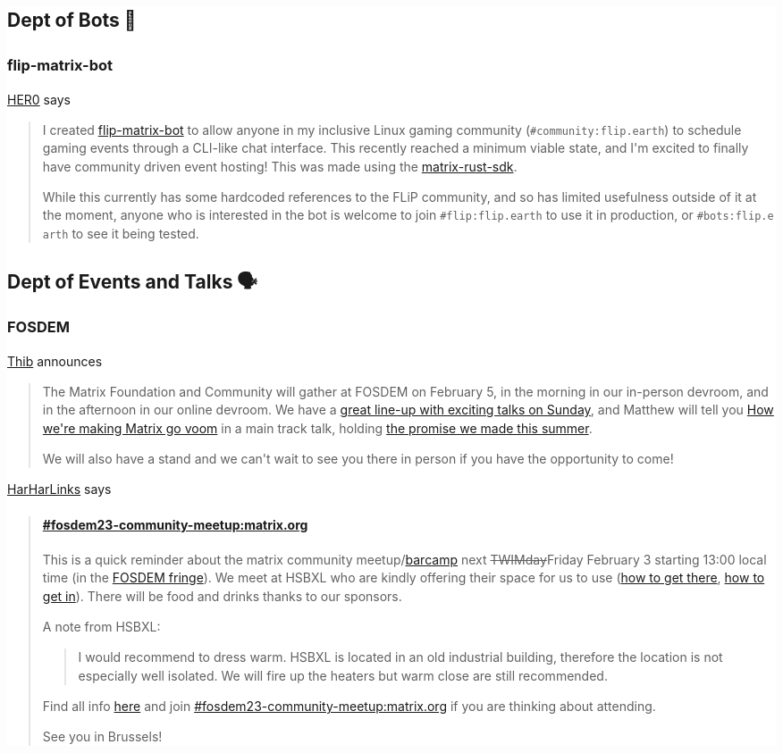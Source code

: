 ## Dept of Bots 🤖

### flip-matrix-bot

[HER0](https://matrix.to/#/@HER0:matrix.org) says

> I created [flip-matrix-bot](https://gitlab.com/FriendlyLinuxPlayers/flip-matrix-bot) to allow anyone in my inclusive Linux gaming community (`#community:flip.earth`) to schedule gaming events through a CLI-like chat interface. This recently reached a minimum viable state, and I'm excited to finally have community driven event hosting! This was made using the [matrix-rust-sdk](https://github.com/matrix-org/matrix-rust-sdk).
> 
> While this currently has some hardcoded references to the FLiP community, and so has limited usefulness outside of it at the moment, anyone who is interested in the bot is welcome to join `#flip:flip.earth` to use it in production, or `#bots:flip.earth` to see it being tested.

## Dept of Events and Talks 🗣️

### FOSDEM

[Thib](https://matrix.to/#/@thib:ergaster.org) announces

> The Matrix Foundation and Community will gather at FOSDEM on February 5, in the morning in our in-person devroom, and in the afternoon in our online devroom. We have a [great line-up with exciting talks on Sunday](https://fosdem.org/2023/schedule/track/matrix/), and Matthew will tell you [How we're making Matrix go voom](https://fosdem.org/2023/schedule/event/matrix20/) in a main track talk, holding [the promise we made this summer](https://matrix.org/blog/2022/08/15/the-matrix-summer-special-2022#matrix-20).
> 
> We will also have a stand and we can't wait to see you there in person if you have the opportunity to come!

[HarHarLinks](https://matrix.to/#/@kim:sosnowkadub.de) says

> #### [#fosdem23-community-meetup:matrix.org](https://matrix.to/#/#fosdem23-community-meetup:matrix.org) 
> This is a quick reminder about the matrix community meetup/[barcamp](https://en.wikipedia.org/wiki/BarCamp) next ~~TWIMday~~Friday February 3 starting 13:00 local time (in the [FOSDEM fringe](https://fosdem.org/2023/fringe/)). We meet at HSBXL who are kindly offering their space for us to use ([how to get there](https://hsbxl.be/contact/), [how to get in](https://hsbxl.be/enter/)). There will be food and drinks thanks to our sponsors.
> 
> A note from HSBXL:
> > I would recommend to dress warm. HSBXL is located in an old industrial building, therefore the location is not especially well isolated.  We will fire up the heaters but warm close are still recommended. 
> 
> Find all info [here](https://matrix.to/#/!eeSPmUJitRLAkJPaam:matrix.org/$HrWSAozbTwv_OyGdtsuGSV9gRIOkeRW9iTgQdTlvjo4?via=matrix.org&via=datanauten.de&via=sosnowkadub.de) and join [#fosdem23-community-meetup:matrix.org](https://matrix.to/#/#fosdem23-community-meetup:matrix.org) if you are thinking about attending.
> 
> See you in Brussels!
